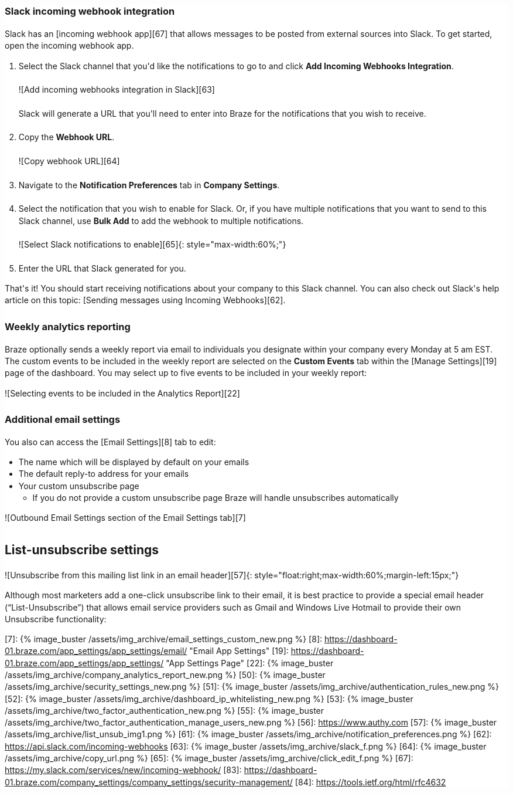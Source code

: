 ### Slack incoming webhook integration

Slack has an [incoming webhook app][67] that allows messages to be posted from external sources into Slack. To get started, open the incoming webhook app. 

1. Select the Slack channel that you'd like the notifications to go to and click **Add Incoming Webhooks Integration**.<br><br>
    ![Add incoming webhooks integration in Slack][63]<br><br>
  Slack will generate a URL that you'll need to enter into Braze for the notifications that you wish to receive.<br><br>
2. Copy the **Webhook URL**.<br><br>
    ![Copy webhook URL][64]<br><br>
3. Navigate to the **Notification Preferences** tab in **Company Settings**.<br><br>
4. Select the notification that you wish to enable for Slack. Or, if you have multiple notifications that you want to send to this Slack channel, use **Bulk Add** to add the webhook to multiple notifications.<br><br>
    ![Select Slack notifications to enable][65]{: style="max-width:60%;"}<br><br>
5. Enter the URL that Slack generated for you.

That's it! You should start receiving notifications about your company to this Slack channel. You can also check out Slack's help article on this topic: [Sending messages using Incoming Webhooks][62].

### Weekly analytics reporting

Braze optionally sends a weekly report via email to individuals you designate within your company every Monday at 5 am EST. The custom events to be included in the weekly report are selected on the **Custom Events** tab within the [Manage Settings][19] page of the dashboard. You may select up to five events to be included in your weekly report:

![Selecting events to be included in the Analytics Report][22]

### Additional email settings

You also can access the [Email Settings][8] tab to edit:

- The name which will be displayed by default on your emails
- The default reply-to address for your emails
- Your custom unsubscribe page
  - If you do not provide a custom unsubscribe page Braze will handle unsubscribes automatically

![Outbound Email Settings section of the Email Settings tab][7]

## List-unsubscribe settings

![Unsubscribe from this mailing list link in an email header][57]{: style="float:right;max-width:60%;margin-left:15px;"}

Although most marketers add a one-click unsubscribe link to their email, it is best practice to provide a special email header (“List-Unsubscribe”) that allows email service providers such as Gmail and Windows Live Hotmail to provide their own Unsubscribe functionality:


[1]: https://dashboard-01.braze.com/company_settings/company_settings/ "Company Settings Page"
[2]: {{site.baseurl}}/user_guide/administrative/app_settings/manage_app_group/email_settings/#include-a-list-unsubscribe-header
[7]: {% image_buster /assets/img_archive/email_settings_custom_new.png %}
[8]: https://dashboard-01.braze.com/app_settings/app_settings/email/ "Email App Settings"
[19]: https://dashboard-01.braze.com/app_settings/app_settings/ "App Settings Page"
[22]: {% image_buster /assets/img_archive/company_analytics_report_new.png %}
[50]: {% image_buster /assets/img_archive/security_settings_new.png %}
[51]: {% image_buster /assets/img_archive/authentication_rules_new.png %}
[52]: {% image_buster /assets/img_archive/dashboard_ip_whitelisting_new.png %}
[53]: {% image_buster /assets/img_archive/two_factor_authentication_new.png %}
[55]: {% image_buster /assets/img_archive/two_factor_authentication_manage_users_new.png %}
[56]: https://www.authy.com
[57]: {% image_buster /assets/img_archive/list_unsub_img1.png %}
[61]: {% image_buster /assets/img_archive/notification_preferences.png %}
[62]: https://api.slack.com/incoming-webhooks
[63]: {% image_buster /assets/img_archive/slack_f.png %}
[64]: {% image_buster /assets/img_archive/copy_url.png %}
[65]: {% image_buster /assets/img_archive/click_edit_f.png %}
[67]: https://my.slack.com/services/new/incoming-webhook/
[83]: https://dashboard-01.braze.com/company_settings/company_settings/security-management/
[84]: https://tools.ietf.org/html/rfc4632